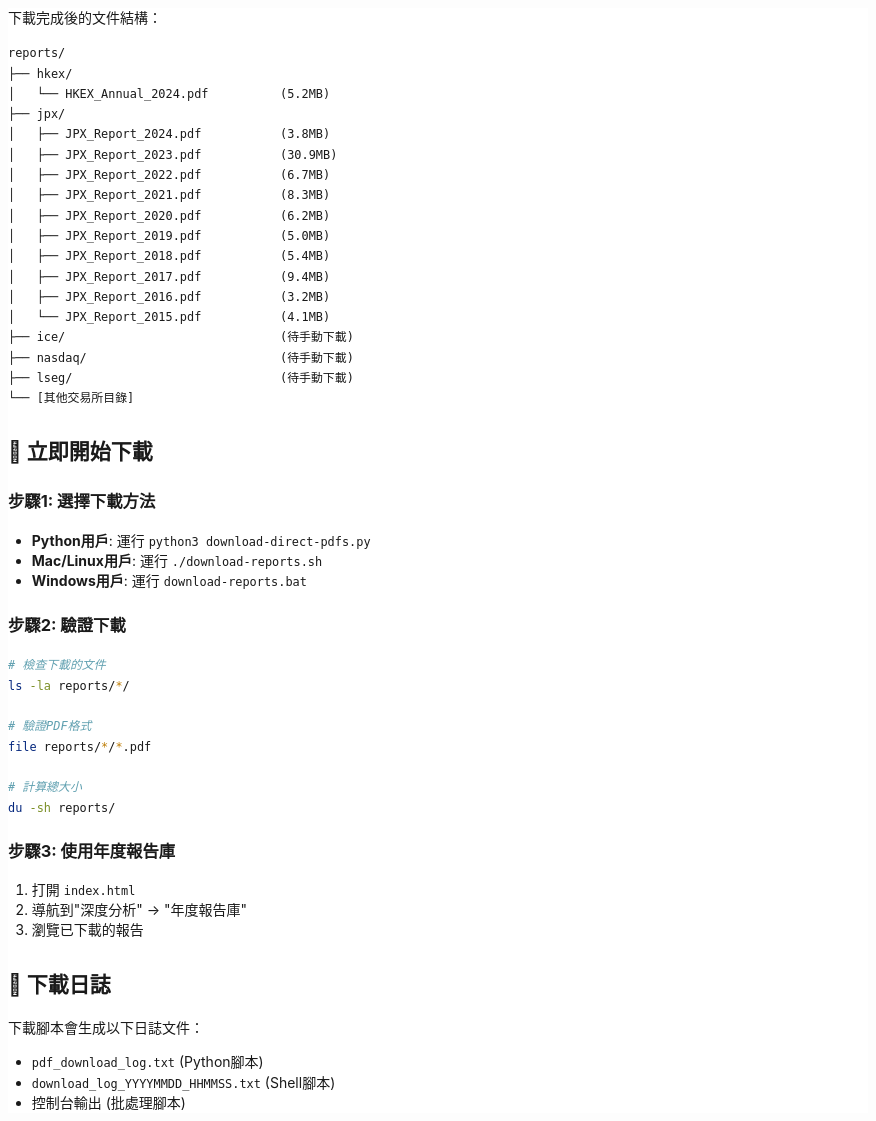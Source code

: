 下載完成後的文件結構：
```
reports/
├── hkex/
│   └── HKEX_Annual_2024.pdf          (5.2MB)
├── jpx/
│   ├── JPX_Report_2024.pdf           (3.8MB)
│   ├── JPX_Report_2023.pdf           (30.9MB)
│   ├── JPX_Report_2022.pdf           (6.7MB)
│   ├── JPX_Report_2021.pdf           (8.3MB)
│   ├── JPX_Report_2020.pdf           (6.2MB)
│   ├── JPX_Report_2019.pdf           (5.0MB)
│   ├── JPX_Report_2018.pdf           (5.4MB)
│   ├── JPX_Report_2017.pdf           (9.4MB)
│   ├── JPX_Report_2016.pdf           (3.2MB)
│   └── JPX_Report_2015.pdf           (4.1MB)
├── ice/                              (待手動下載)
├── nasdaq/                           (待手動下載)
├── lseg/                             (待手動下載)
└── [其他交易所目錄]
```

## 🚀 **立即開始下載**

### **步驟1: 選擇下載方法**
- **Python用戶**: 運行 `python3 download-direct-pdfs.py`
- **Mac/Linux用戶**: 運行 `./download-reports.sh`
- **Windows用戶**: 運行 `download-reports.bat`

### **步驟2: 驗證下載**
```bash
# 檢查下載的文件
ls -la reports/*/

# 驗證PDF格式
file reports/*/*.pdf

# 計算總大小
du -sh reports/
```

### **步驟3: 使用年度報告庫**
1. 打開 `index.html`
2. 導航到"深度分析" → "年度報告庫"
3. 瀏覽已下載的報告

## 📝 **下載日誌**

下載腳本會生成以下日誌文件：
- `pdf_download_log.txt` (Python腳本)
- `download_log_YYYYMMDD_HHMMSS.txt` (Shell腳本)
- 控制台輸出 (批處理腳本)
